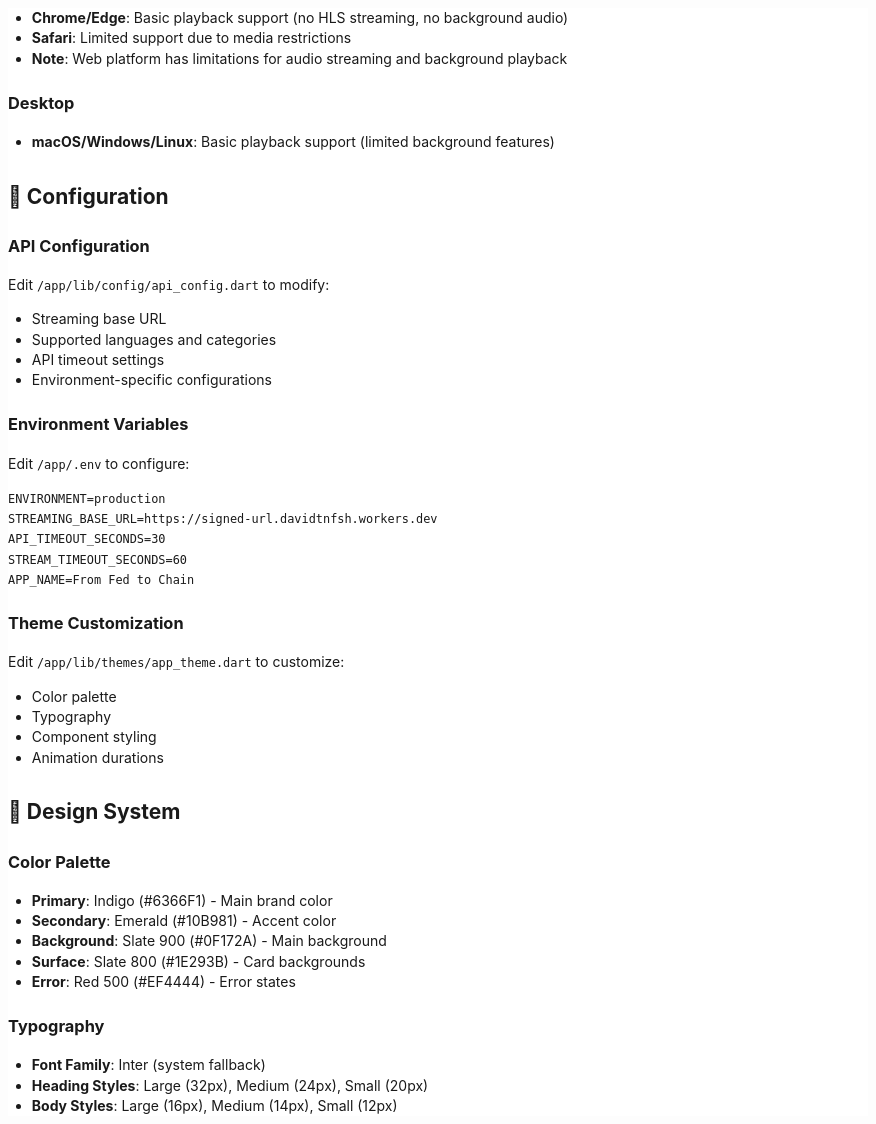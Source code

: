 - **Chrome/Edge**: Basic playback support (no HLS streaming, no background audio)
- **Safari**: Limited support due to media restrictions
- **Note**: Web platform has limitations for audio streaming and background playback

### Desktop

- **macOS/Windows/Linux**: Basic playback support (limited background features)

## 🔧 Configuration

### API Configuration

Edit `/app/lib/config/api_config.dart` to modify:

- Streaming base URL
- Supported languages and categories
- API timeout settings
- Environment-specific configurations

### Environment Variables

Edit `/app/.env` to configure:

```env
ENVIRONMENT=production
STREAMING_BASE_URL=https://signed-url.davidtnfsh.workers.dev
API_TIMEOUT_SECONDS=30
STREAM_TIMEOUT_SECONDS=60
APP_NAME=From Fed to Chain
```

### Theme Customization

Edit `/app/lib/themes/app_theme.dart` to customize:

- Color palette
- Typography
- Component styling
- Animation durations

## 🎨 Design System

### Color Palette

- **Primary**: Indigo (#6366F1) - Main brand color
- **Secondary**: Emerald (#10B981) - Accent color
- **Background**: Slate 900 (#0F172A) - Main background
- **Surface**: Slate 800 (#1E293B) - Card backgrounds
- **Error**: Red 500 (#EF4444) - Error states

### Typography

- **Font Family**: Inter (system fallback)
- **Heading Styles**: Large (32px), Medium (24px), Small (20px)
- **Body Styles**: Large (16px), Medium (14px), Small (12px)
